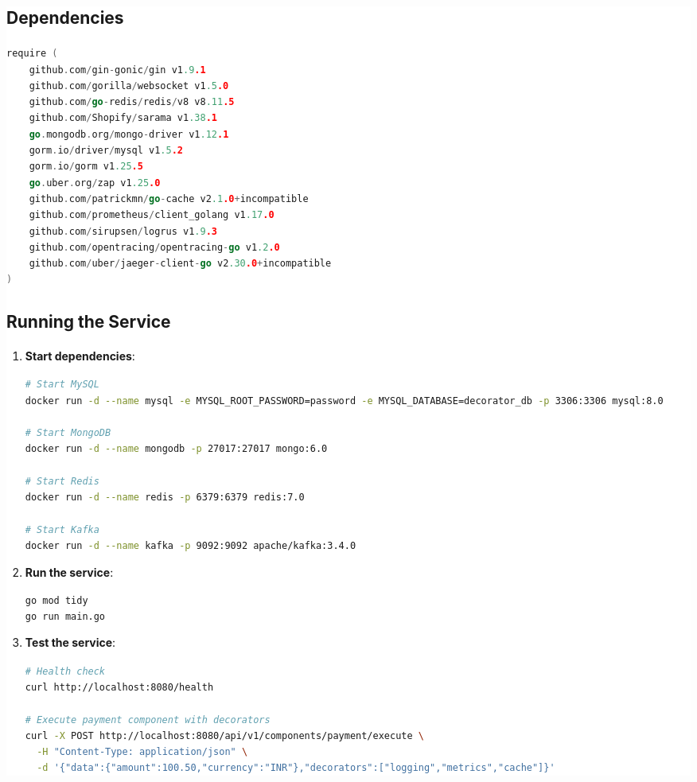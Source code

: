 ## Dependencies

```go
require (
    github.com/gin-gonic/gin v1.9.1
    github.com/gorilla/websocket v1.5.0
    github.com/go-redis/redis/v8 v8.11.5
    github.com/Shopify/sarama v1.38.1
    go.mongodb.org/mongo-driver v1.12.1
    gorm.io/driver/mysql v1.5.2
    gorm.io/gorm v1.25.5
    go.uber.org/zap v1.25.0
    github.com/patrickmn/go-cache v2.1.0+incompatible
    github.com/prometheus/client_golang v1.17.0
    github.com/sirupsen/logrus v1.9.3
    github.com/opentracing/opentracing-go v1.2.0
    github.com/uber/jaeger-client-go v2.30.0+incompatible
)
```

## Running the Service

1. **Start dependencies**:
   ```bash
   # Start MySQL
   docker run -d --name mysql -e MYSQL_ROOT_PASSWORD=password -e MYSQL_DATABASE=decorator_db -p 3306:3306 mysql:8.0
   
   # Start MongoDB
   docker run -d --name mongodb -p 27017:27017 mongo:6.0
   
   # Start Redis
   docker run -d --name redis -p 6379:6379 redis:7.0
   
   # Start Kafka
   docker run -d --name kafka -p 9092:9092 apache/kafka:3.4.0
   ```

2. **Run the service**:
   ```bash
   go mod tidy
   go run main.go
   ```

3. **Test the service**:
   ```bash
   # Health check
   curl http://localhost:8080/health
   
   # Execute payment component with decorators
   curl -X POST http://localhost:8080/api/v1/components/payment/execute \
     -H "Content-Type: application/json" \
     -d '{"data":{"amount":100.50,"currency":"INR"},"decorators":["logging","metrics","cache"]}'
   ```
